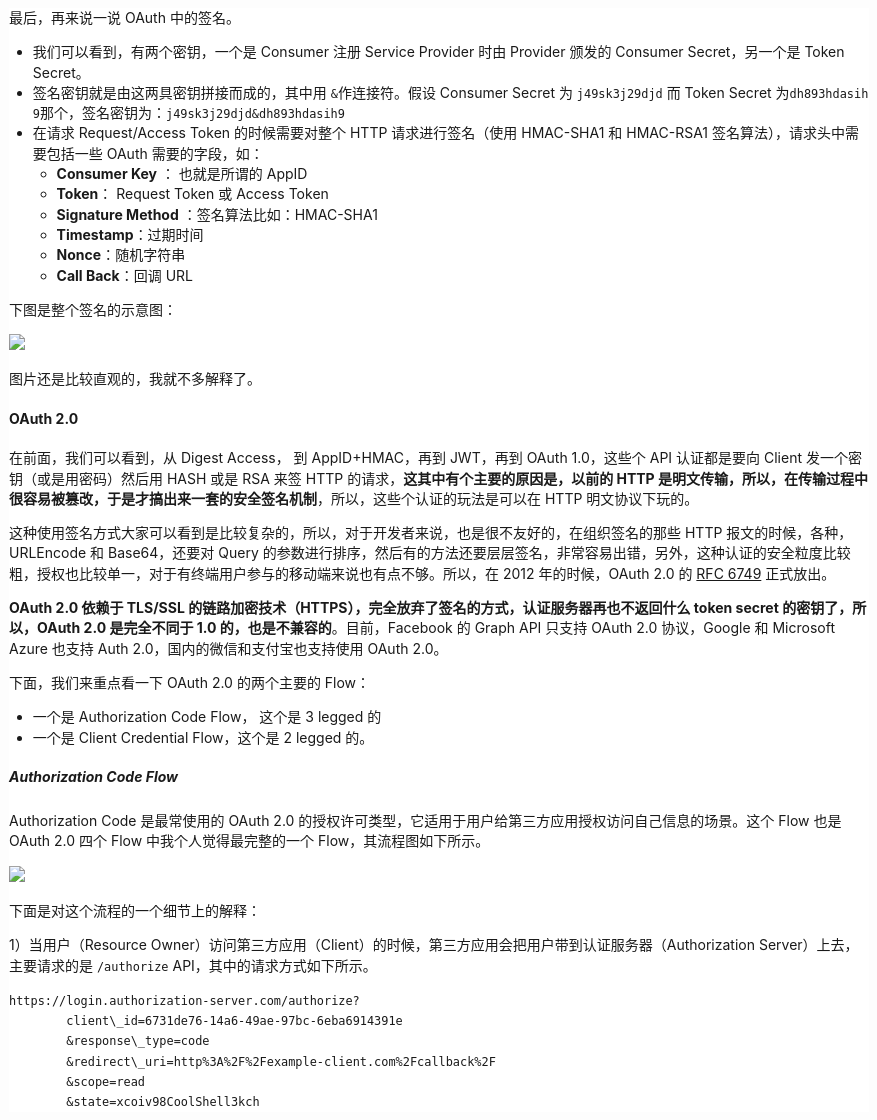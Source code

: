 最后，再来说一说 OAuth 中的签名。

*   我们可以看到，有两个密钥，一个是 Consumer 注册 Service Provider 时由 Provider 颁发的 Consumer Secret，另一个是 Token Secret。
*   签名密钥就是由这两具密钥拼接而成的，其中用 `&`作连接符。假设 Consumer Secret 为 `j49sk3j29djd` 而 Token Secret 为`dh893hdasih9`那个，签名密钥为：`j49sk3j29djd&dh893hdasih9`
*   在请求 Request/Access Token 的时候需要对整个 HTTP 请求进行签名（使用 HMAC-SHA1 和 HMAC-RSA1 签名算法），请求头中需要包括一些 OAuth 需要的字段，如：
    *   **Consumer Key** ： 也就是所谓的 AppID
    *   **Token**： Request Token 或 Access Token
    *   **Signature Method** ：签名算法比如：HMAC-SHA1
    *   **Timestamp**：过期时间
    *   **Nonce**：随机字符串
    *   **Call Back**：回调 URL

下图是整个签名的示意图：

![](https://coolshell.cn/wp-content/uploads/2019/05/oauth_singature.png)

图片还是比较直观的，我就不多解释了。

#### OAuth 2.0

在前面，我们可以看到，从 Digest Access， 到 AppID+HMAC，再到 JWT，再到 OAuth 1.0，这些个 API 认证都是要向 Client 发一个密钥（或是用密码）然后用 HASH 或是 RSA 来签 HTTP 的请求，**这其中有个主要的原因是，以前的 HTTP 是明文传输，所以，在传输过程中很容易被篡改，于是才搞出来一套的安全签名机制**，所以，这些个认证的玩法是可以在 HTTP 明文协议下玩的。

这种使用签名方式大家可以看到是比较复杂的，所以，对于开发者来说，也是很不友好的，在组织签名的那些 HTTP 报文的时候，各种，URLEncode 和 Base64，还要对 Query 的参数进行排序，然后有的方法还要层层签名，非常容易出错，另外，这种认证的安全粒度比较粗，授权也比较单一，对于有终端用户参与的移动端来说也有点不够。所以，在 2012 年的时候，OAuth 2.0 的 [RFC 6749](https://tools.ietf.org/html/rfc6749) 正式放出。

**OAuth 2.0 依赖于 TLS/SSL 的链路加密技术（HTTPS），完全放弃了签名的方式，认证服务器再也不返回什么 token secret 的密钥了，所以，OAuth 2.0 是完全不同于 1.0 的，也是不兼容的**。目前，Facebook 的 Graph API 只支持 OAuth 2.0 协议，Google 和 Microsoft Azure 也支持 Auth 2.0，国内的微信和支付宝也支持使用 OAuth 2.0。

下面，我们来重点看一下 OAuth 2.0 的两个主要的 Flow：

*   一个是 Authorization Code Flow， 这个是 3 legged 的
*   一个是 Client Credential Flow，这个是 2 legged 的。

##### **Authorization Code Flow**

Authorization Code 是最常使用的 OAuth 2.0 的授权许可类型，它适用于用户给第三方应用授权访问自己信息的场景。这个 Flow 也是 OAuth 2.0 四个 Flow 中我个人觉得最完整的一个 Flow，其流程图如下所示。

![](https://coolshell.cn/wp-content/uploads/2019/05/auth_code_flow.png)

下面是对这个流程的一个细节上的解释：

1）当用户（Resource Owner）访问第三方应用（Client）的时候，第三方应用会把用户带到认证服务器（Authorization Server）上去，主要请求的是 `/authorize` API，其中的请求方式如下所示。

```
https://login.authorization-server.com/authorize?
        client\_id=6731de76-14a6-49ae-97bc-6eba6914391e
        &response\_type=code
        &redirect\_uri=http%3A%2F%2Fexample-client.com%2Fcallback%2F
        &scope=read
        &state=xcoiv98CoolShell3kch

```
